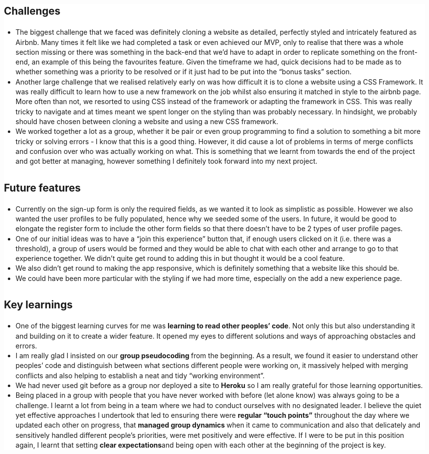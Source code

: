 <a name="challenges"></a>
## Challenges
- The biggest challenge that we faced was definitely cloning a website as detailed, perfectly styled and intricately featured as Airbnb. Many times it felt like we had completed a task or even achieved our MVP, only to realise that there was a whole section missing or there was something in the back-end that we’d have to adapt in order to replicate something on the front-end, an example of this being the favourites feature. Given the timeframe we had, quick decisions had to be made as to whether something was a priority to be resolved or if it just had to be put into the “bonus tasks” section. 
- Another large challenge that we realised relatively early on was how difficult it is to clone a website using a CSS Framework. It was really difficult to learn how to use a new framework on the job whilst also ensuring it matched in style to the airbnb page. More often than not, we resorted to using CSS instead of the framework or adapting the framework in CSS. This was really tricky to navigate and at times meant we spent longer on the styling than was probably necessary. In hindsight, we probably should have chosen between cloning a website and using a new CSS framework.
- We worked together a lot as a group, whether it be pair or even group programming to find a solution to something a bit more tricky or solving errors - I know that this is a good thing. However, it did cause a lot of problems in terms of merge conflicts and  confusion over who was actually working on what. This is something that we learnt from towards the end of the project and got better at managing, however something I definitely took forward into my next project.

<a name="future-features"></a>
## Future features
- Currently on the sign-up form is only the required fields, as we wanted it to look as simplistic as possible. However we also wanted the user profiles to be fully populated, hence why we seeded some of the users. In future, it would be good to elongate the register form to include the other form fields so that there doesn’t have to be 2 types of user profile pages. 
- One of our initial ideas was to have a “join this experience” button that, if enough users clicked on it (i.e. there was a threshold), a group of users would be formed and they would be able to chat with each other and arrange to go to that experience together. We didn’t quite get round to adding this in but thought it would be a cool feature.
- We also didn’t get round to making the app responsive, which is definitely something that a website like this should be.
- We could have been more particular with the styling if we had more time, especially on the add a new experience page.

<a name="key-learnings"></a>
## Key learnings
- One of the biggest learning curves for me was <strong>learning to read other peoples’ code</strong>. Not only this but also understanding it and building on it to create a wider feature. It opened my eyes to different solutions and ways of approaching obstacles and errors.
- I am really glad I insisted on our <strong>group pseudocoding </strong>from the beginning. As a result, we found it easier to understand other peoples’ code and distinguish between what sections different people were working on, it massively helped with merging conflicts and also helping to establish a neat and tidy “working environment”.
- We had never used git before as a group nor deployed a site to <strong>Heroku</strong> so I am really grateful for those learning opportunities.
- Being placed in a group with people that you have never worked with before (let alone know) was always going to be a challenge. I learnt a lot from being in a team where we had to conduct ourselves with no designated leader. I believe the quiet yet effective approaches I undertook that led to ensuring there were <strong>regular “touch points”</strong> throughout the day where we updated each other on progress, that <strong>managed group dynamics </strong>when it came to communication and also that delicately and sensitively handled different people’s priorities, were met positively and were effective. If I were to be put in this position again, I learnt that setting <strong>clear expectations</strong>and being open with each other at the beginning of the project is key.

